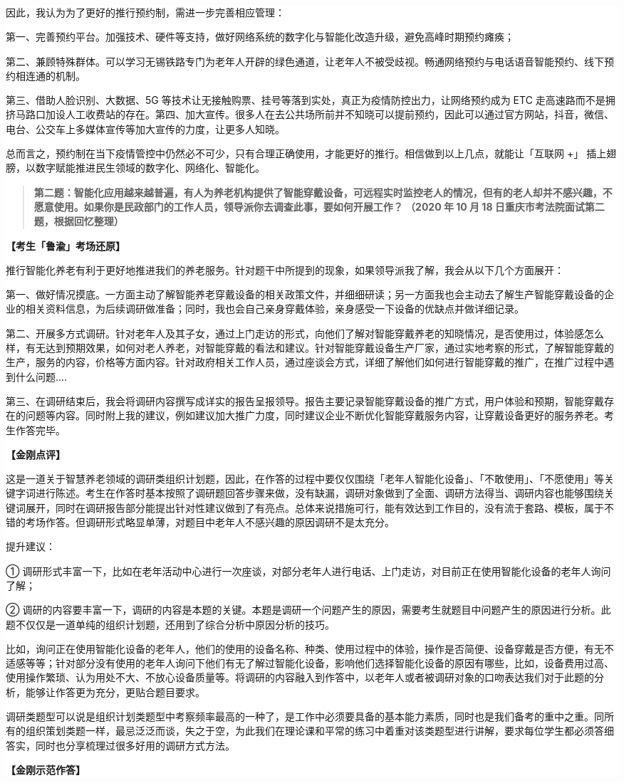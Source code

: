 
因此，我认为为了更好的推行预约制，需进一步完善相应管理：


第一、完善预约平台。加强技术、硬件等支持，做好网络系统的数字化与智能化改造升级，避免高峰时期预约瘫痪；


第二、兼顾特殊群体。可以学习无锡铁路专门为老年人开辟的绿色通道，让老年人不被受歧视。畅通网络预约与电话语音智能预约、线下预约相连通的机制。


第三、借助人脸识别、大数据、5G 等技术让无接触购票、挂号等落到实处，真正为疫情防控出力，让网络预约成为 ETC 走高速路而不是拥挤马路口加设人工收费站的存在。第四、加大宣传。很多人在去公共场所前并不知晓可以提前预约，因此可以通过官方网站，抖音，微信、电台、公交车上多媒体宣传等加大宣传的力度，让更多人知晓。


总而言之，预约制在当下疫情管控中仍然必不可少，只有合理正确使用，才能更好的推行。相信做到以上几点，就能让「互联网 +」 插上翅膀，以数字赋能推进民生领域的数字化、网络化、智能化。



> **第二题：智能化应用越来越普遍，有人为养老机构提供了智能穿戴设备，可远程实时监控老人的情况，但有的老人却并不感兴趣，不愿意使用。如果你是民政部门的工作人员，领导派你去调查此事，要如何开展工作？ （2020 年 10 月 18 日重庆市考法院面试第二题，根据回忆整理）**


**【考生「鲁渝」考场还原】**


推行智能化养老有利于更好地推进我们的养老服务。针对题干中所提到的现象，如果领导派我了解，我会从以下几个方面展开：


第一、做好情况摸底。一方面主动了解智能养老穿戴设备的相关政策文件，并细细研读；另一方面我也会主动去了解生产智能穿戴设备的企业的相关资料信息，为后续调研做准备；同时，我也会自己亲身穿戴体验，亲身感受一下设备的优缺点并做详细记录。


第二、开展多方式调研。针对老年人及其子女，通过上门走访的形式，向他们了解对智能穿戴养老的知晓情况，是否使用过，体验感怎么样，有无达到预期效果，如何对老人养老，对智能穿戴的看法和建议。针对智能穿戴设备生产厂家，通过实地考察的形式，了解智能穿戴的生产，服务的内容，价格等方面内容。针对政府相关工作人员，通过座谈会方式，详细了解他们如何进行智能穿戴的推广，在推广过程中遇到什么问题....


第三、在调研结束后，我会将调研内容撰写成详实的报告呈报领导。报告主要记录智能穿戴设备的推广方式，用户体验和预期，智能穿戴存在的问题等内容。同时附上我的建议，例如建议加大推广力度，同时建议企业不断优化智能穿戴服务内容，让穿戴设备更好的服务养老。考生作答完毕。


**【金刚点评】**


这是一道关于智慧养老领域的调研类组织计划题，因此，在作答的过程中要仅仅围绕「老年人智能化设备」、「不敢使用」、「不愿使用」等关键字词进行陈述。考生在作答时基本按照了调研题回答步骤来做，没有缺漏，调研对象做到了全面、调研方法得当、调研内容也能够围绕关键词展开，同时在调研报告部分能提出针对性建议做到了有亮点。总体来说措施可行，能有效达到工作目的，没有流于套路、模板，属于不错的考场作答。但调研形式略显单薄，对题目中老年人不感兴趣的原因调研不是太充分。


提升建议：


① 调研形式丰富一下，比如在老年活动中心进行一次座谈，对部分老年人进行电话、上门走访，对目前正在使用智能化设备的老年人询问了解；


② 调研的内容要丰富一下，调研的内容是本题的关键。本题是调研一个问题产生的原因，需要考生就题目中问题产生的原因进行分析。此题不仅仅是一道单纯的组织计划题，还用到了综合分析中原因分析的技巧。


比如，询问正在使用智能化设备的老年人，他们的使用的设备名称、种类、使用过程中的体验，操作是否简便、设备穿戴是否方便，有无不适感等等；针对部分没有使用的老年人询问下他们有无了解过智能化设备，影响他们选择智能化设备的原因有哪些，比如，设备费用过高、使用操作繁琐、认为用处不大、不放心设备质量等。将调研的内容融入到作答中，以老年人或者被调研对象的口吻表达我们对于此题的分析，能够让作答更为充分，更贴合题目要求。


调研类题型可以说是组织计划类题型中考察频率最高的一种了，是工作中必须要具备的基本能力素质，同时也是我们备考的重中之重。同所有的组织策划类题一样，最忌泛泛而谈，失之于空，为此我们在理论课和平常的练习中着重对该类题型进行讲解，要求每位学生都必须答细答实，同时也分享梳理过很多好用的调研方式方法。


**【金刚示范作答】**

